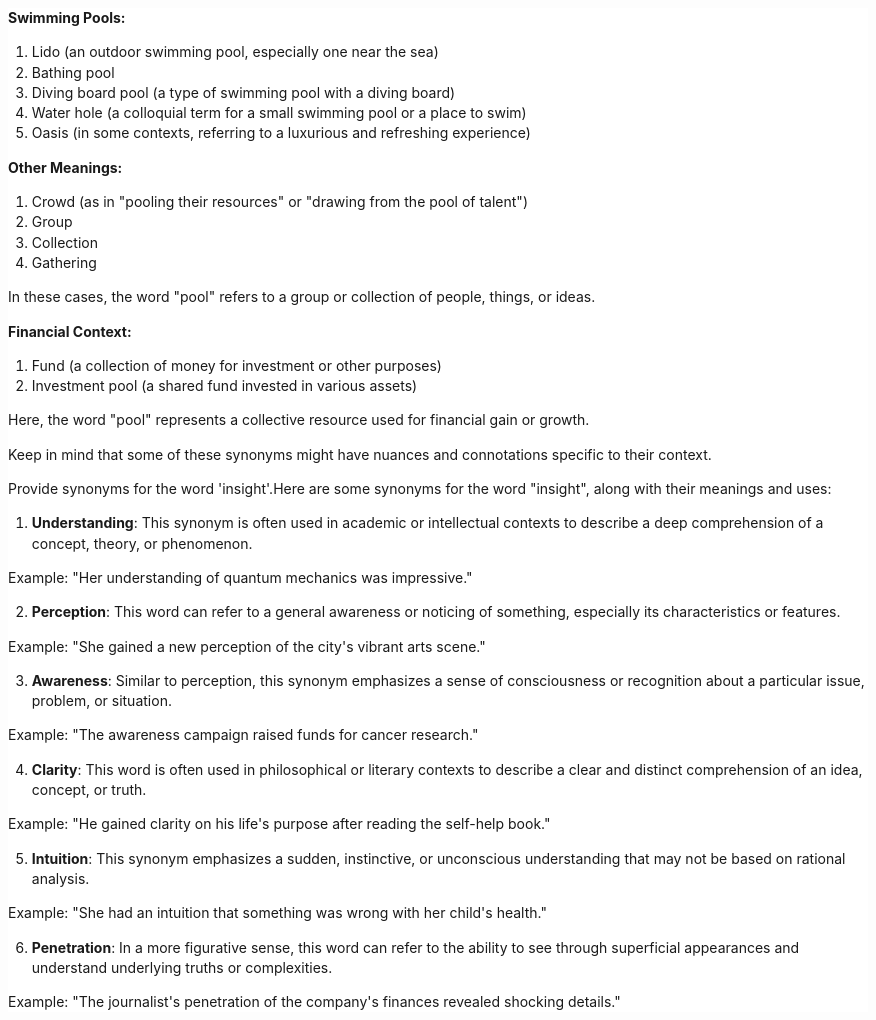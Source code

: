 **Swimming Pools:**

1. Lido (an outdoor swimming pool, especially one near the sea)
2. Bathing pool
3. Diving board pool (a type of swimming pool with a diving board)
4. Water hole (a colloquial term for a small swimming pool or a place to swim)
5. Oasis (in some contexts, referring to a luxurious and refreshing experience)

**Other Meanings:**

1. Crowd (as in "pooling their resources" or "drawing from the pool of talent")
2. Group
3. Collection
4. Gathering

In these cases, the word "pool" refers to a group or collection of people, things, or ideas.

**Financial Context:**

1. Fund (a collection of money for investment or other purposes)
2. Investment pool (a shared fund invested in various assets)

Here, the word "pool" represents a collective resource used for financial gain or growth.

Keep in mind that some of these synonyms might have nuances and connotations specific to their context.
<end>

Provide synonyms for the word 'insight'.<start>Here are some synonyms for the word "insight", along with their meanings and uses:

1. **Understanding**: This synonym is often used in academic or intellectual contexts to describe a deep comprehension of a concept, theory, or phenomenon.

Example: "Her understanding of quantum mechanics was impressive."

2. **Perception**: This word can refer to a general awareness or noticing of something, especially its characteristics or features.

Example: "She gained a new perception of the city's vibrant arts scene."

3. **Awareness**: Similar to perception, this synonym emphasizes a sense of consciousness or recognition about a particular issue, problem, or situation.

Example: "The awareness campaign raised funds for cancer research."

4. **Clarity**: This word is often used in philosophical or literary contexts to describe a clear and distinct comprehension of an idea, concept, or truth.

Example: "He gained clarity on his life's purpose after reading the self-help book."

5. **Intuition**: This synonym emphasizes a sudden, instinctive, or unconscious understanding that may not be based on rational analysis.

Example: "She had an intuition that something was wrong with her child's health."

6. **Penetration**: In a more figurative sense, this word can refer to the ability to see through superficial appearances and understand underlying truths or complexities.

Example: "The journalist's penetration of the company's finances revealed shocking details."
